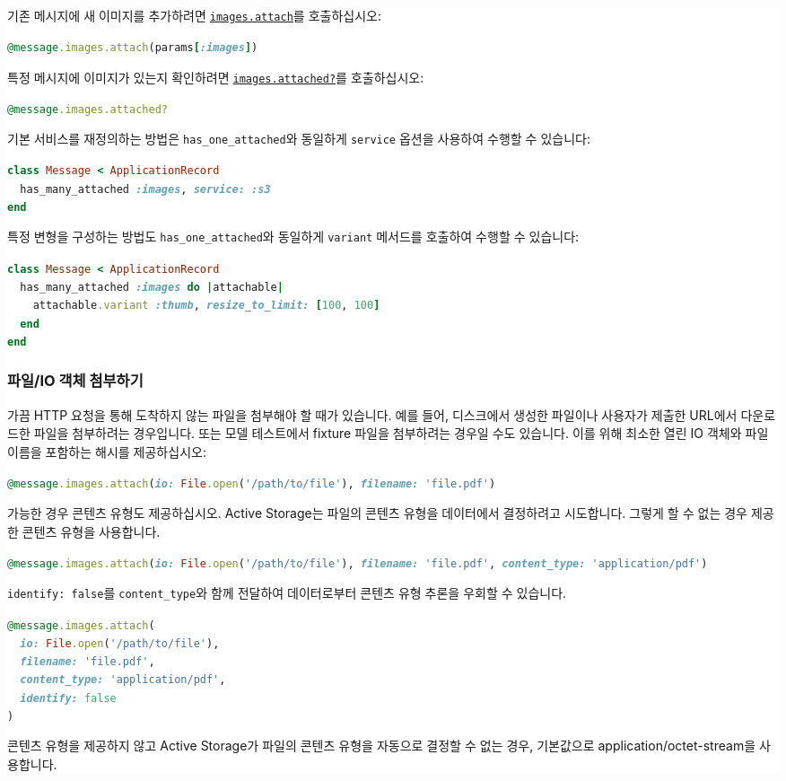 기존 메시지에 새 이미지를 추가하려면 [`images.attach`][Attached::Many#attach]를 호출하십시오:

```ruby
@message.images.attach(params[:images])
```

특정 메시지에 이미지가 있는지 확인하려면 [`images.attached?`][Attached::Many#attached?]를 호출하십시오:

```ruby
@message.images.attached?
```

기본 서비스를 재정의하는 방법은 `has_one_attached`와 동일하게 `service` 옵션을 사용하여 수행할 수 있습니다:

```ruby
class Message < ApplicationRecord
  has_many_attached :images, service: :s3
end
```

특정 변형을 구성하는 방법도 `has_one_attached`와 동일하게 `variant` 메서드를 호출하여 수행할 수 있습니다:

```ruby
class Message < ApplicationRecord
  has_many_attached :images do |attachable|
    attachable.variant :thumb, resize_to_limit: [100, 100]
  end
end
```



### 파일/IO 객체 첨부하기

가끔 HTTP 요청을 통해 도착하지 않는 파일을 첨부해야 할 때가 있습니다. 예를 들어, 디스크에서 생성한 파일이나 사용자가 제출한 URL에서 다운로드한 파일을 첨부하려는 경우입니다. 또는 모델 테스트에서 fixture 파일을 첨부하려는 경우일 수도 있습니다. 이를 위해 최소한 열린 IO 객체와 파일 이름을 포함하는 해시를 제공하십시오:

```ruby
@message.images.attach(io: File.open('/path/to/file'), filename: 'file.pdf')
```

가능한 경우 콘텐츠 유형도 제공하십시오. Active Storage는 파일의 콘텐츠 유형을 데이터에서 결정하려고 시도합니다. 그렇게 할 수 없는 경우 제공한 콘텐츠 유형을 사용합니다.
```ruby
@message.images.attach(io: File.open('/path/to/file'), filename: 'file.pdf', content_type: 'application/pdf')
```

`identify: false`를 `content_type`와 함께 전달하여 데이터로부터 콘텐츠 유형 추론을 우회할 수 있습니다.

```ruby
@message.images.attach(
  io: File.open('/path/to/file'),
  filename: 'file.pdf',
  content_type: 'application/pdf',
  identify: false
)
```

콘텐츠 유형을 제공하지 않고 Active Storage가 파일의 콘텐츠 유형을 자동으로 결정할 수 없는 경우, 기본값으로 application/octet-stream을 사용합니다.


[병렬 테스트]: testing.html#parallel-testing
[병렬 테스트]: testing.html#parallel-testing
[`has_one_attached`]: https://api.rubyonrails.org/classes/ActiveStorage/Attached/Model.html#method-i-has_one_attached
[Attached::One#attach]: https://api.rubyonrails.org/classes/ActiveStorage/Attached/One.html#method-i-attach
[Attached::One#attached?]: https://api.rubyonrails.org/classes/ActiveStorage/Attached/One.html#method-i-attached-3F
[`has_many_attached`]: https://api.rubyonrails.org/classes/ActiveStorage/Attached/Model.html#method-i-has_many_attached
[Attached::Many#attach]: https://api.rubyonrails.org/classes/ActiveStorage/Attached/Many.html#method-i-attach
[Attached::Many#attached?]: https://api.rubyonrails.org/classes/ActiveStorage/Attached/Many.html#method-i-attached-3F
[Attached::One#purge]: https://api.rubyonrails.org/classes/ActiveStorage/Attached/One.html#method-i-purge
[Attached::One#purge_later]: https://api.rubyonrails.org/classes/ActiveStorage/Attached/One.html#method-i-purge_later
[ActionView::RoutingUrlFor#url_for]: https://api.rubyonrails.org/classes/ActionView/RoutingUrlFor.html#method-i-url_for
[ActiveStorage::Blob#signed_id]: https://api.rubyonrails.org/classes/ActiveStorage/Blob.html#method-i-signed_id
[`ActiveStorage::Blobs::RedirectController`]: https://api.rubyonrails.org/classes/ActiveStorage/Blobs/RedirectController.html
[`ActiveStorage::Blobs::ProxyController`]: https://api.rubyonrails.org/classes/ActiveStorage/Blobs/ProxyController.html
[`ActiveStorage::Representations::RedirectController`]: https://api.rubyonrails.org/classes/ActiveStorage/Representations/RedirectController.html
[`ActiveStorage::Representations::ProxyController`]: https://api.rubyonrails.org/classes/ActiveStorage/Representations/ProxyController.html
[Blob#download]: https://api.rubyonrails.org/classes/ActiveStorage/Blob.html#method-i-download
[Blob#open]: https://api.rubyonrails.org/classes/ActiveStorage/Blob.html#method-i-open
[`analyzed?`]: https://api.rubyonrails.org/classes/ActiveStorage/Blob/Analyzable.html#method-i-analyzed-3F
[`representable?`]: https://api.rubyonrails.org/classes/ActiveStorage/Blob/Representable.html#method-i-representable-3F
[`representation`]: https://api.rubyonrails.org/classes/ActiveStorage/Blob/Representable.html#method-i-representation
[`config.active_storage.track_variants`]: configuring.html#config-active-storage-track-variants
[`ActiveStorage::Representations::RedirectController`]: https://api.rubyonrails.org/classes/ActiveStorage/Representations/RedirectController.html
[`ActiveStorage::Attachment`]: https://api.rubyonrails.org/classes/ActiveStorage/Attachment.html
[`config.active_storage.variable_content_types`]: configuring.html#config-active-storage-variable-content-types
[`config.active_storage.variant_processor`]: configuring.html#config-active-storage-variant-processor
[`config.active_storage.web_image_content_types`]: configuring.html#config-active-storage-web-image-content-types
[`variant`]: https://api.rubyonrails.org/classes/ActiveStorage/Blob/Representable.html#method-i-variant
[Vips]: https://www.rubydoc.info/gems/ruby-vips/Vips/Image
[`image_processing`]: https://github.com/janko/image_processing
[`preview`]: https://api.rubyonrails.org/classes/ActiveStorage/Blob/Representable.html#method-i-preview
[`ActiveStorage::Preview`]: https://api.rubyonrails.org/classes/ActiveStorage/Preview.html
[`fixture_file_upload`]: https://api.rubyonrails.org/classes/ActionDispatch/TestProcess/FixtureFile.html
[fixtures]: testing.html#the-low-down-on-fixtures
[`ActiveStorage::FixtureSet`]: https://api.rubyonrails.org/classes/ActiveStorage/FixtureSet.html